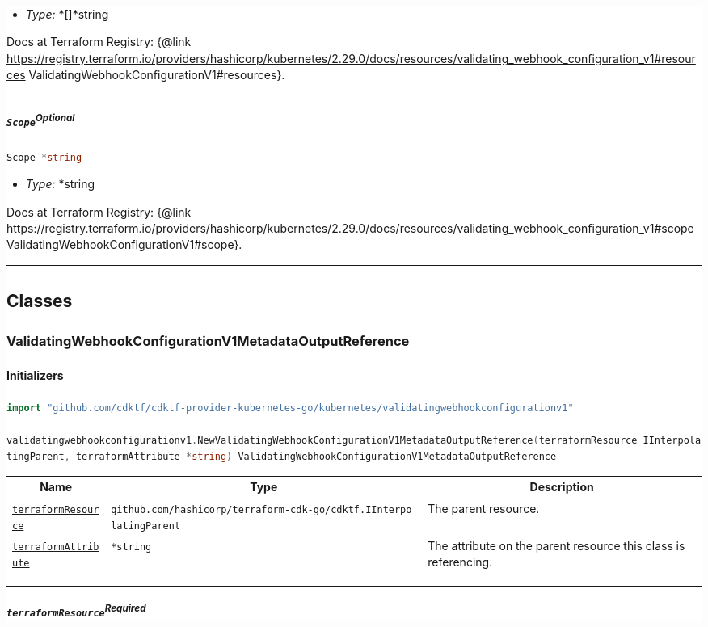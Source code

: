 - *Type:* *[]*string

Docs at Terraform Registry: {@link https://registry.terraform.io/providers/hashicorp/kubernetes/2.29.0/docs/resources/validating_webhook_configuration_v1#resources ValidatingWebhookConfigurationV1#resources}.

---

##### `Scope`<sup>Optional</sup> <a name="Scope" id="@cdktf/provider-kubernetes.validatingWebhookConfigurationV1.ValidatingWebhookConfigurationV1WebhookRule.property.scope"></a>

```go
Scope *string
```

- *Type:* *string

Docs at Terraform Registry: {@link https://registry.terraform.io/providers/hashicorp/kubernetes/2.29.0/docs/resources/validating_webhook_configuration_v1#scope ValidatingWebhookConfigurationV1#scope}.

---

## Classes <a name="Classes" id="Classes"></a>

### ValidatingWebhookConfigurationV1MetadataOutputReference <a name="ValidatingWebhookConfigurationV1MetadataOutputReference" id="@cdktf/provider-kubernetes.validatingWebhookConfigurationV1.ValidatingWebhookConfigurationV1MetadataOutputReference"></a>

#### Initializers <a name="Initializers" id="@cdktf/provider-kubernetes.validatingWebhookConfigurationV1.ValidatingWebhookConfigurationV1MetadataOutputReference.Initializer"></a>

```go
import "github.com/cdktf/cdktf-provider-kubernetes-go/kubernetes/validatingwebhookconfigurationv1"

validatingwebhookconfigurationv1.NewValidatingWebhookConfigurationV1MetadataOutputReference(terraformResource IInterpolatingParent, terraformAttribute *string) ValidatingWebhookConfigurationV1MetadataOutputReference
```

| **Name** | **Type** | **Description** |
| --- | --- | --- |
| <code><a href="#@cdktf/provider-kubernetes.validatingWebhookConfigurationV1.ValidatingWebhookConfigurationV1MetadataOutputReference.Initializer.parameter.terraformResource">terraformResource</a></code> | <code>github.com/hashicorp/terraform-cdk-go/cdktf.IInterpolatingParent</code> | The parent resource. |
| <code><a href="#@cdktf/provider-kubernetes.validatingWebhookConfigurationV1.ValidatingWebhookConfigurationV1MetadataOutputReference.Initializer.parameter.terraformAttribute">terraformAttribute</a></code> | <code>*string</code> | The attribute on the parent resource this class is referencing. |

---

##### `terraformResource`<sup>Required</sup> <a name="terraformResource" id="@cdktf/provider-kubernetes.validatingWebhookConfigurationV1.ValidatingWebhookConfigurationV1MetadataOutputReference.Initializer.parameter.terraformResource"></a>

